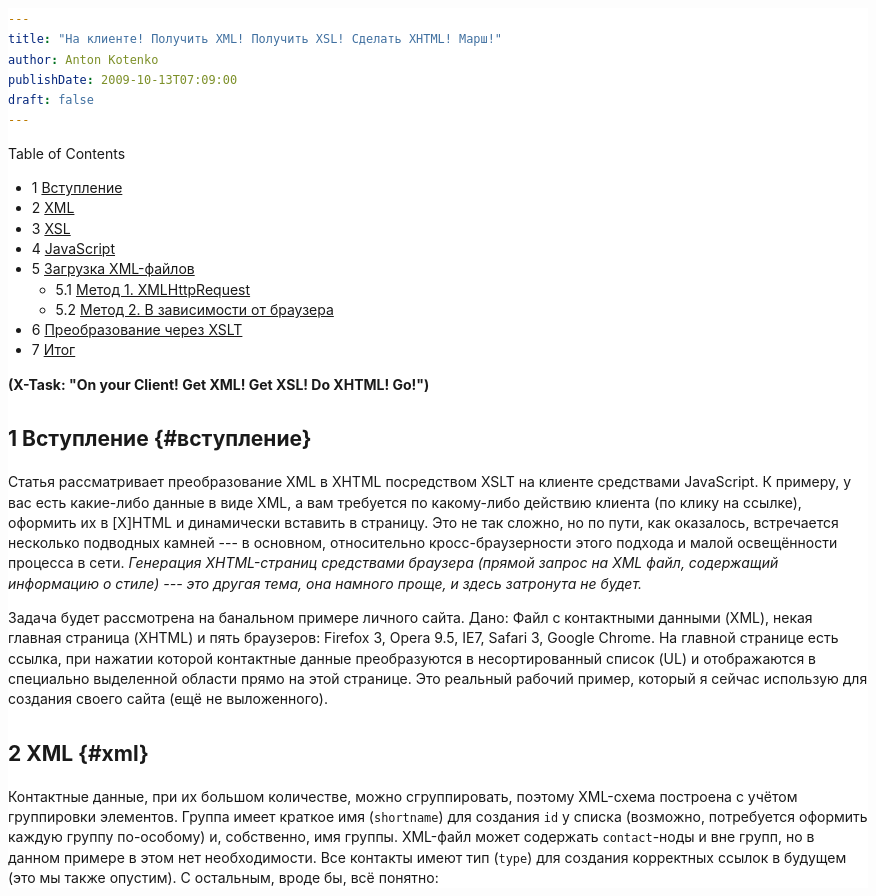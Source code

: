 ```yaml
---
title: "На клиенте! Получить XML! Получить XSL! Сделать XHTML! Марш!"
author: Anton Kotenko
publishDate: 2009-10-13T07:09:00
draft: false
---
```


<div class="ox-hugo-toc toc has-section-numbers">

<div class="heading">Table of Contents</div>

- <span class="section-num">1</span> [Вступление](#вступление)
- <span class="section-num">2</span> [XML](#xml)
- <span class="section-num">3</span> [XSL](#xsl)
- <span class="section-num">4</span> [JavaScript](#javascript)
- <span class="section-num">5</span> [Загрузка XML-файлов](#загрузка-xml-файлов)
    - <span class="section-num">5.1</span> [Метод 1. XMLHttpRequest](#метод-1.-xmlhttprequest)
    - <span class="section-num">5.2</span> [Метод 2. В зависимости от браузера](#метод-2.-в-зависимости-от-браузера)
- <span class="section-num">6</span> [Преобразование через XSLT](#преобразование-через-xslt)
- <span class="section-num">7</span> [Итог](#итог)

</div>


**(X-Task: "On your Client! Get XML! Get XSL! Do XHTML! Go!")**


## <span class="section-num">1</span> Вступление {#вступление}

Статья рассматривает преобразование XML в XHTML посредством XSLT на клиенте средствами JavaScript. К примеру, у вас есть какие-либо данные в виде XML, а вам требуется по какому-либо действию клиента (по клику на ссылке), оформить их в [X]HTML и динамически вставить в страницу. Это не так сложно, но по пути, как оказалось, встречается несколько подводных камней --- в основном, относительно кросс-браузерности этого подхода и малой освещённости процесса в сети. _Генерация XHTML-страниц средствами браузера (прямой запрос на XML файл, содержащий информацию о стиле) --- это другая тема, она намного проще, и здесь затронута не будет._

Задача будет рассмотрена на банальном примере личного сайта. Дано: Файл с контактными данными (XML), некая главная страница (XHTML) и пять браузеров: Firefox 3, Opera 9.5, IE7, Safari 3, Google Chrome. На главной странице есть ссылка, при нажатии которой контактные данные преобразуются в несортированный список (UL) и отображаются в специально выделенной области прямо на этой странице. Это реальный рабочий пример, который я сейчас использую для создания своего сайта (ещё не выложенного).


## <span class="section-num">2</span> XML {#xml}

Контактные данные, при их большом количестве, можно сгруппировать, поэтому XML-схема построена с учётом группировки элементов. Группа имеет краткое имя (`shortname`) для создания `id` у списка (возможно, потребуется оформить каждую группу по-особому) и, собственно, имя группы. XML-файл может содержать `contact`-ноды и вне групп, но в данном примере в этом нет необходимости. Все контакты имеют тип (`type`) для создания корректных ссылок в будущем (это мы также опустим). С остальным, вроде бы, всё понятно:
